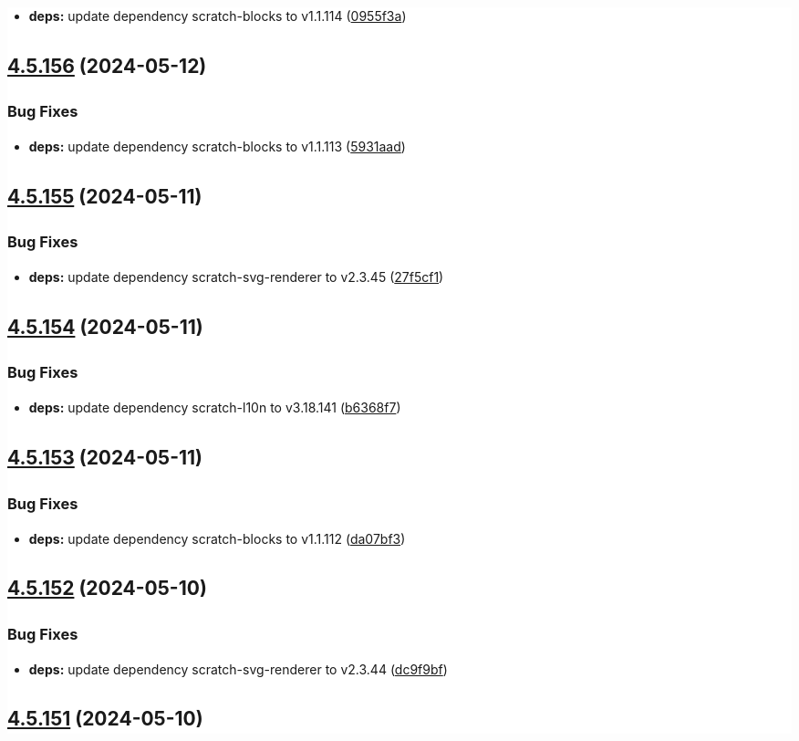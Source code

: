 * **deps:** update dependency scratch-blocks to v1.1.114 ([0955f3a](https://github.com/scratchfoundation/scratch-vm/commit/0955f3ae34dde6e20e647d07ddab436858b8c882))

## [4.5.156](https://github.com/scratchfoundation/scratch-vm/compare/v4.5.155...v4.5.156) (2024-05-12)


### Bug Fixes

* **deps:** update dependency scratch-blocks to v1.1.113 ([5931aad](https://github.com/scratchfoundation/scratch-vm/commit/5931aadd95b302e91d8e94630e11d9cb645cd1f0))

## [4.5.155](https://github.com/scratchfoundation/scratch-vm/compare/v4.5.154...v4.5.155) (2024-05-11)


### Bug Fixes

* **deps:** update dependency scratch-svg-renderer to v2.3.45 ([27f5cf1](https://github.com/scratchfoundation/scratch-vm/commit/27f5cf12c8839e2c29af52e29dc5e0b6c617d4c8))

## [4.5.154](https://github.com/scratchfoundation/scratch-vm/compare/v4.5.153...v4.5.154) (2024-05-11)


### Bug Fixes

* **deps:** update dependency scratch-l10n to v3.18.141 ([b6368f7](https://github.com/scratchfoundation/scratch-vm/commit/b6368f71414cc1052c80a5637271b876a6ba4ca3))

## [4.5.153](https://github.com/scratchfoundation/scratch-vm/compare/v4.5.152...v4.5.153) (2024-05-11)


### Bug Fixes

* **deps:** update dependency scratch-blocks to v1.1.112 ([da07bf3](https://github.com/scratchfoundation/scratch-vm/commit/da07bf30c19b81ec088cd250af10c0bad4ee5457))

## [4.5.152](https://github.com/scratchfoundation/scratch-vm/compare/v4.5.151...v4.5.152) (2024-05-10)


### Bug Fixes

* **deps:** update dependency scratch-svg-renderer to v2.3.44 ([dc9f9bf](https://github.com/scratchfoundation/scratch-vm/commit/dc9f9bf5f7fa73976ef6e6d3a091e86f4e2750f8))

## [4.5.151](https://github.com/scratchfoundation/scratch-vm/compare/v4.5.150...v4.5.151) (2024-05-10)
